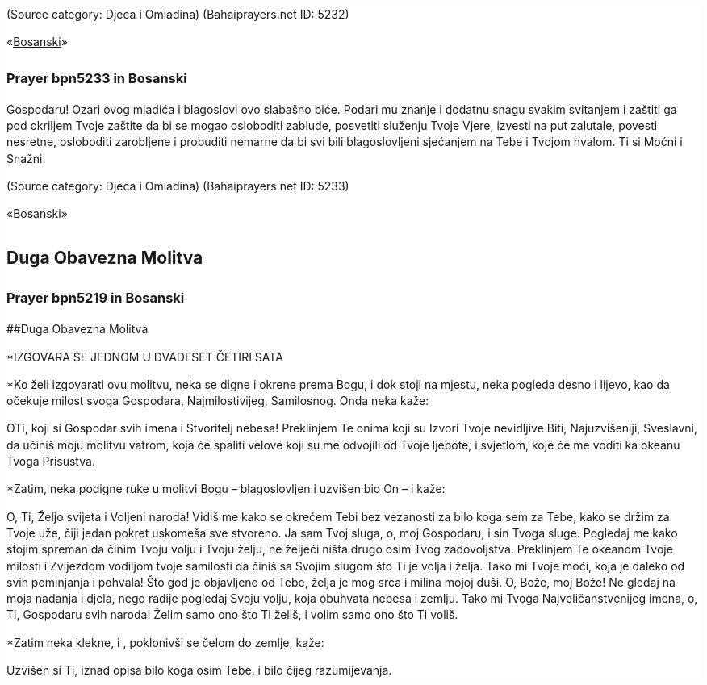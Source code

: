 (Source category: Djeca i Omladina)
(Bahaiprayers.net ID: 5232)


«[Bosanski](../bs/#bpn5232)» 



<a id="bpn5233"></a> 
### Prayer bpn5233 in Bosanski
Gospodaru!
Ozari ovog mladića i blagoslovi ovo slabašno biće. Podari mu znanje i dodatnu snagu svakim svitanjem i zaštiti ga pod okriljem Tvoje zaštite da bi se mogao osloboditi zablude, posvetiti služenju Tvoje Vjere, izvesti na put zalutale, povesti nesretne, osloboditi zarobljene i probuditi nemarne da bi svi bili blagoslovljeni sjećanjem na Tebe i Tvojom hvalom. Ti si Moćni i Snažni.

(Source category: Djeca i Omladina)
(Bahaiprayers.net ID: 5233)


«[Bosanski](../bs/#bpn5233)» 




<a id="Duga Obavezna Molitva"></a> 
## Duga Obavezna Molitva

<a id="bpn5219"></a> 
### Prayer bpn5219 in Bosanski
##Duga Obavezna Molitva 

*IZGOVARA SE JEDNOM U DVADESET ČETIRI SATA

*Ko želi izgovarati ovu molitvu, neka se digne i okrene prema Bogu, i dok stoji na mjestu, neka pogleda desno i lijevo, kao da očekuje milost svoga Gospodara, Najmilostivijeg, Samilosnog. Onda neka kaže:

OTi, koji si Gospodar svih imena i Stvoritelj nebesa! Preklinjem Te onima koji su Izvori Tvoje nevidljive Biti, Najuzvišeniji, Sveslavni, da učiniš moju molitvu vatrom, koja će spaliti velove koji su me odvojili od Tvoje ljepote, i svjetlom, koje će me voditi ka okeanu Tvoga Prisustva.

*Zatim, neka podigne ruke u molitvi Bogu – blagoslovljen i uzvišen bio On – i kaže:

O, Ti, Željo svijeta i Voljeni naroda! Vidiš me kako se okrećem Tebi bez vezanosti za bilo koga sem za Tebe, kako se držim za Tvoje uže, čiji jedan pokret uskomeša sve stvoreno. Ja sam Tvoj sluga, o, moj Gospodaru, i sin Tvoga sluge. Pogledaj me kako stojim spreman da činim Tvoju volju i Tvoju želju, ne željeći ništa drugo osim Tvog zadovoljstva. Preklinjem Te okeanom Tvoje milosti i Zvijezdom vodiljom tvoje samilosti da činiš sa Svojim slugom što Ti je volja i želja. Tako mi Tvoje moći, koja je daleko od svih pominjanja i pohvala! Što god je objavljeno od Tebe, želja je mog srca i milina mojoj duši. O, Bože, moj Bože! Ne gledaj na moja nadanja i djela, nego radije pogledaj Svoju volju, koja obuhvata nebesa i zemlju. Tako mi Tvoga Najveličanstvenijeg imena, o, Ti, Gospodaru svih naroda! Želim samo ono što Ti želiš, i volim samo ono što Ti voliš.

*Zatim neka klekne, i , poklonivši se čelom do zemlje, kaže:

Uzvišen si Ti, iznad opisa bilo koga osim Tebe, i bilo čijeg razumijevanja.
